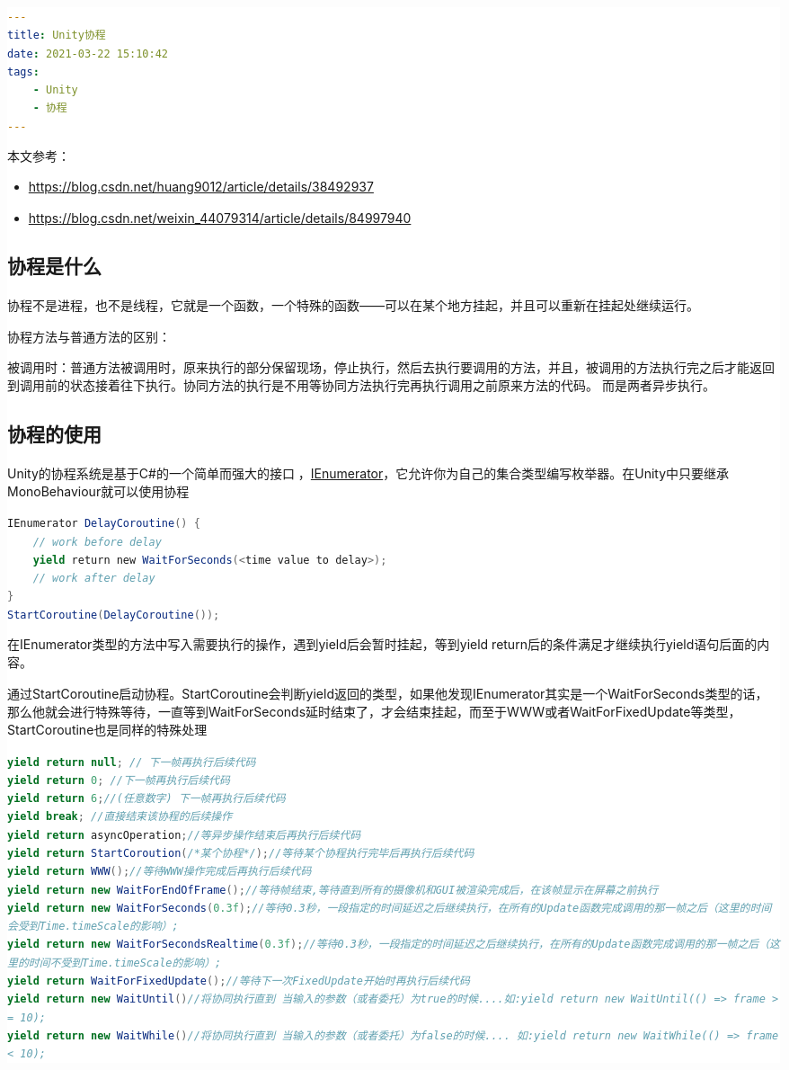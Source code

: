 ```yaml
---
title: Unity协程
date: 2021-03-22 15:10:42
tags:
	- Unity
	- 协程
---
```


本文参考：

* https://blog.csdn.net/huang9012/article/details/38492937

* https://blog.csdn.net/weixin_44079314/article/details/84997940

## 协程是什么

协程不是进程，也不是线程，它就是一个函数，一个特殊的函数——可以在某个地方挂起，并且可以重新在挂起处继续运行。



协程方法与普通方法的区别：

被调用时：普通方法被调用时，原来执行的部分保留现场，停止执行，然后去执行要调用的方法，并且，被调用的方法执行完之后才能返回到调用前的状态接着往下执行。协同方法的执行是不用等协同方法执行完再执行调用之前原来方法的代码。 而是两者异步执行。

## 协程的使用

Unity的协程系统是基于C#的一个简单而强大的接口 ，[IEnumerator](http://msdn.microsoft.com/en-us/library/system.collections.ienumerator.aspx)，它允许你为自己的集合类型编写枚举器。在Unity中只要继承MonoBehaviour就可以使用协程

```c#
IEnumerator DelayCoroutine() {
	// work before delay
	yield return new WaitForSeconds(<time value to delay>);
	// work after delay
}
StartCoroutine(DelayCoroutine());
```

在IEnumerator类型的方法中写入需要执行的操作，遇到yield后会暂时挂起，等到yield return后的条件满足才继续执行yield语句后面的内容。

通过StartCoroutine启动协程。StartCoroutine会判断yield返回的类型，如果他发现IEnumerator其实是一个WaitForSeconds类型的话，那么他就会进行特殊等待，一直等到WaitForSeconds延时结束了，才会结束挂起，而至于WWW或者WaitForFixedUpdate等类型，StartCoroutine也是同样的特殊处理

```c#
yield return null; // 下一帧再执行后续代码
yield return 0; //下一帧再执行后续代码
yield return 6;//(任意数字) 下一帧再执行后续代码
yield break; //直接结束该协程的后续操作
yield return asyncOperation;//等异步操作结束后再执行后续代码
yield return StartCoroution(/*某个协程*/);//等待某个协程执行完毕后再执行后续代码
yield return WWW();//等待WWW操作完成后再执行后续代码
yield return new WaitForEndOfFrame();//等待帧结束,等待直到所有的摄像机和GUI被渲染完成后，在该帧显示在屏幕之前执行
yield return new WaitForSeconds(0.3f);//等待0.3秒，一段指定的时间延迟之后继续执行，在所有的Update函数完成调用的那一帧之后（这里的时间会受到Time.timeScale的影响）;
yield return new WaitForSecondsRealtime(0.3f);//等待0.3秒，一段指定的时间延迟之后继续执行，在所有的Update函数完成调用的那一帧之后（这里的时间不受到Time.timeScale的影响）;
yield return WaitForFixedUpdate();//等待下一次FixedUpdate开始时再执行后续代码
yield return new WaitUntil()//将协同执行直到 当输入的参数（或者委托）为true的时候....如:yield return new WaitUntil(() => frame >= 10);
yield return new WaitWhile()//将协同执行直到 当输入的参数（或者委托）为false的时候.... 如:yield return new WaitWhile(() => frame < 10);
```
